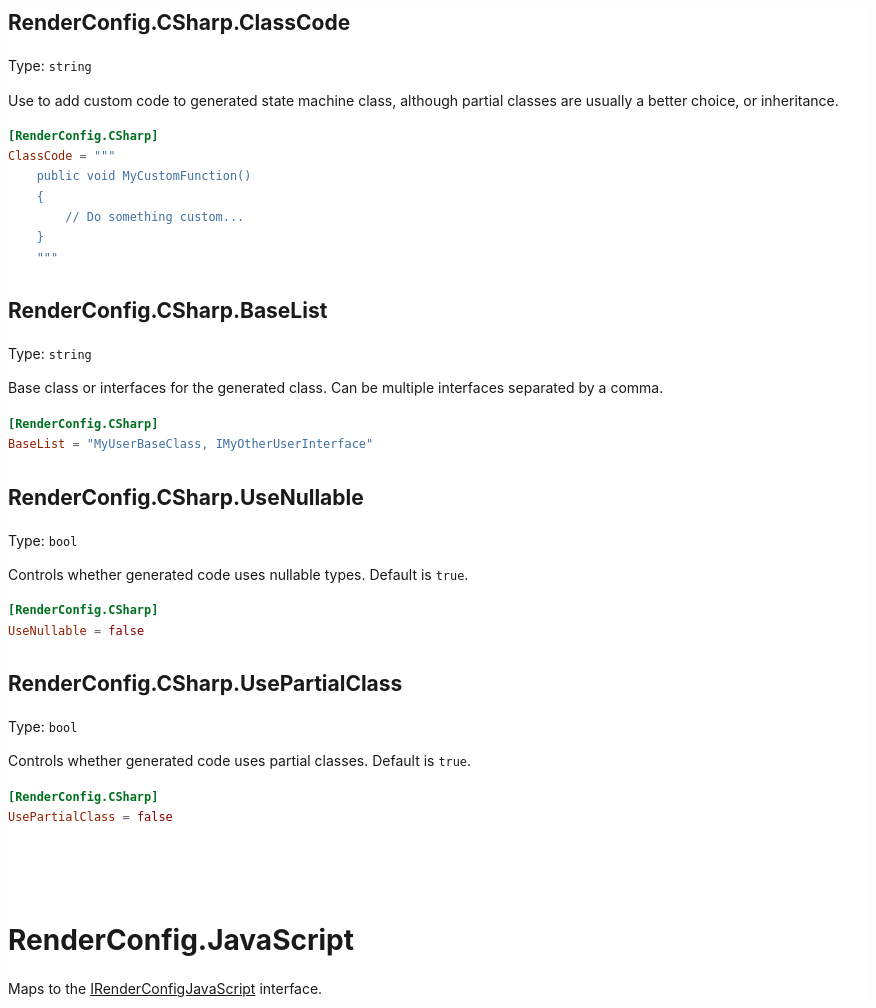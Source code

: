 ## RenderConfig.CSharp.ClassCode
Type: `string`

Use to add custom code to generated state machine class, although partial classes are usually a better choice, or inheritance.

```toml
[RenderConfig.CSharp]
ClassCode = """
    public void MyCustomFunction()
    {
        // Do something custom...
    }
    """
```

## RenderConfig.CSharp.BaseList
Type: `string`

Base class or interfaces for the generated class. Can be multiple interfaces separated by a comma.

```toml
[RenderConfig.CSharp]
BaseList = "MyUserBaseClass, IMyOtherUserInterface"
```

## RenderConfig.CSharp.UseNullable
Type: `bool`

Controls whether generated code uses nullable types. Default is `true`.

```toml
[RenderConfig.CSharp]
UseNullable = false
```

## RenderConfig.CSharp.UsePartialClass
Type: `bool`

Controls whether generated code uses partial classes. Default is `true`.

```toml
[RenderConfig.CSharp]
UsePartialClass = false
```





<br>
<br>

# RenderConfig.JavaScript
Maps to the [IRenderConfigJavaScript](../src/StateSmith/Output/UserConfig/IRenderConfigJavaScript.cs) interface.
